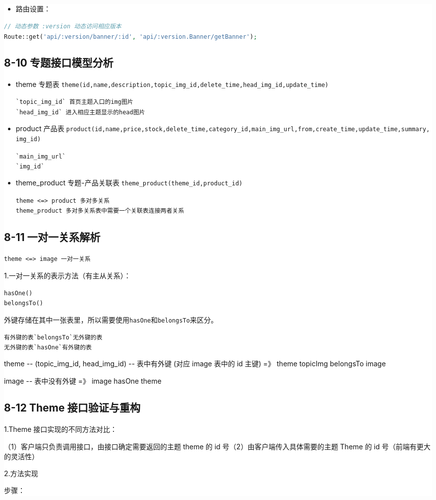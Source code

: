 - 路由设置：

```php
// 动态参数 :version 动态访问相应版本
Route::get('api/:version/banner/:id', 'api/:version.Banner/getBanner');
```

## 8-10 专题接口模型分析

- theme 专题表
  `theme(id,name,description,topic_img_id,delete_time,head_img_id,update_time)`

      `topic_img_id` 首页主题入口的img图片
      `head_img_id` 进入相应主题显示的head图片

- product 产品表
  `product(id,name,price,stock,delete_time,category_id,main_img_url,from,create_time,update_time,summary,img_id)`

      `main_img_url`
      `img_id`

- theme_product 专题-产品关联表
  `theme_product(theme_id,product_id)`

      theme <=> product 多对多关系
      theme_product 多对多关系表中需要一个关联表连接两者关系

## 8-11 一对一关系解析

    theme <=> image 一对一关系

1.一对一关系的表示方法（有主从关系）：

    hasOne()
    belongsTo()

外键存储在其中一张表里，所以需要使用`hasOne`和`belongsTo`来区分。

    有外键的表`belongsTo`无外键的表
    无外键的表`hasOne`有外键的表

theme -- (topic_img_id, head_img_id) -- 表中有外键 (对应 image 表中的 id 主键)
=》 theme topicImg belongsTo image

image -- 表中没有外键
=》 image hasOne theme

## 8-12 Theme 接口验证与重构

1.Theme 接口实现的不同方法对比：

（1）客户端只负责调用接口，由接口确定需要返回的主题 theme 的 id 号（2）由客户端传入具体需要的主题 Theme 的 id 号（前端有更大的灵活性）

2.方法实现

步骤：
